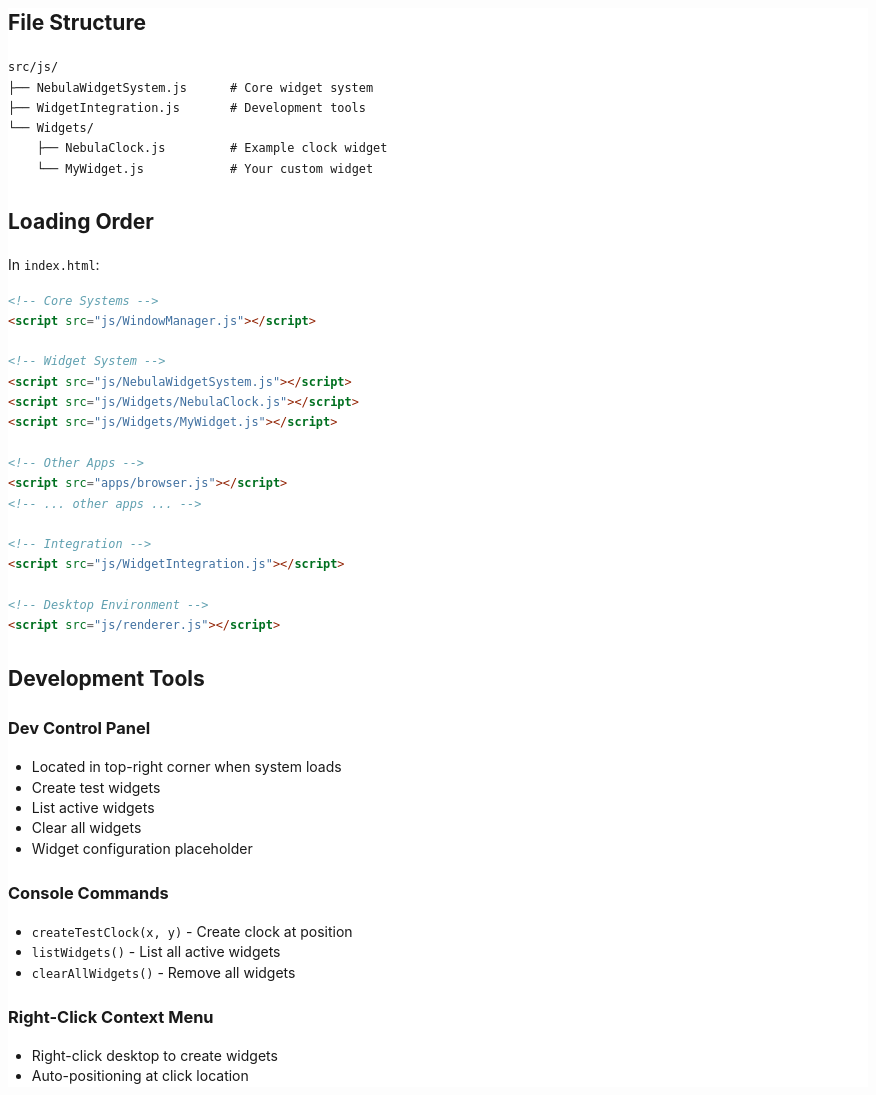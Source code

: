 ## File Structure

```
src/js/
├── NebulaWidgetSystem.js      # Core widget system
├── WidgetIntegration.js       # Development tools
└── Widgets/
    ├── NebulaClock.js         # Example clock widget
    └── MyWidget.js            # Your custom widget
```

## Loading Order

In `index.html`:
```html
<!-- Core Systems -->
<script src="js/WindowManager.js"></script>

<!-- Widget System -->
<script src="js/NebulaWidgetSystem.js"></script>
<script src="js/Widgets/NebulaClock.js"></script>
<script src="js/Widgets/MyWidget.js"></script>

<!-- Other Apps -->
<script src="apps/browser.js"></script>
<!-- ... other apps ... -->

<!-- Integration -->
<script src="js/WidgetIntegration.js"></script>

<!-- Desktop Environment -->
<script src="js/renderer.js"></script>
```

## Development Tools

### Dev Control Panel
- Located in top-right corner when system loads
- Create test widgets
- List active widgets
- Clear all widgets
- Widget configuration placeholder

### Console Commands
- `createTestClock(x, y)` - Create clock at position
- `listWidgets()` - List all active widgets
- `clearAllWidgets()` - Remove all widgets

### Right-Click Context Menu
- Right-click desktop to create widgets
- Auto-positioning at click location

